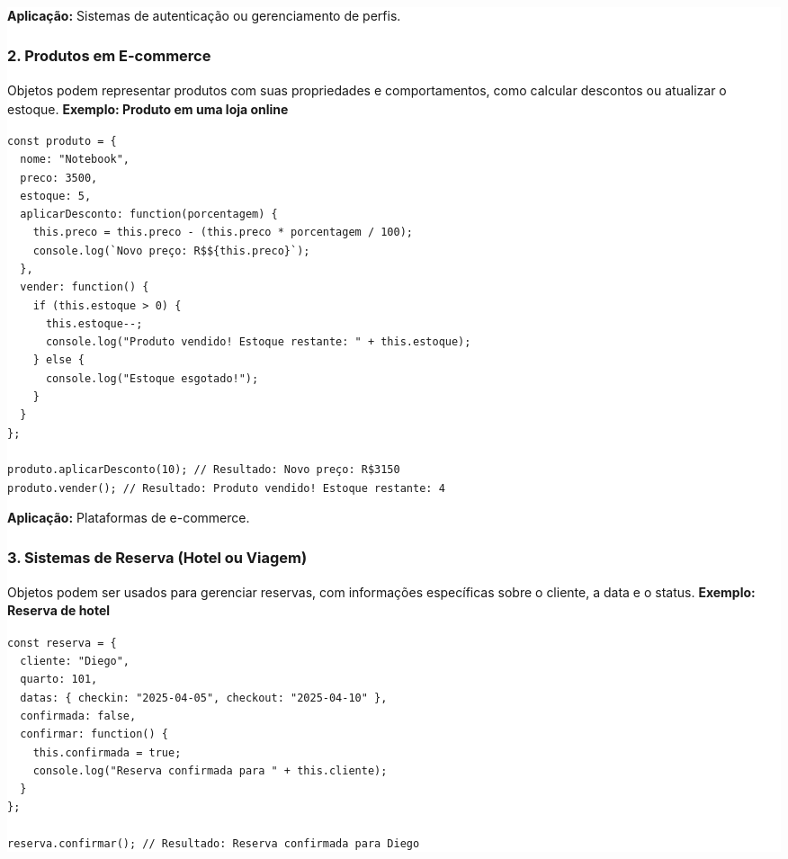 **Aplicação:** Sistemas de autenticação ou gerenciamento de perfis.

### **2. Produtos em E-commerce**

Objetos podem representar produtos com suas propriedades e comportamentos, como calcular descontos ou atualizar o estoque.
**Exemplo: Produto em uma loja online**

```
const produto = {
  nome: "Notebook",
  preco: 3500,
  estoque: 5,
  aplicarDesconto: function(porcentagem) {
    this.preco = this.preco - (this.preco * porcentagem / 100);
    console.log(`Novo preço: R$${this.preco}`);
  },
  vender: function() {
    if (this.estoque > 0) {
      this.estoque--;
      console.log("Produto vendido! Estoque restante: " + this.estoque);
    } else {
      console.log("Estoque esgotado!");
    }
  }
};

produto.aplicarDesconto(10); // Resultado: Novo preço: R$3150
produto.vender(); // Resultado: Produto vendido! Estoque restante: 4
```

**Aplicação:** Plataformas de e-commerce.

### **3. Sistemas de Reserva (Hotel ou Viagem)**

Objetos podem ser usados para gerenciar reservas, com informações específicas sobre o cliente, a data e o status.
**Exemplo: Reserva de hotel**

```
const reserva = {
  cliente: "Diego",
  quarto: 101,
  datas: { checkin: "2025-04-05", checkout: "2025-04-10" },
  confirmada: false,
  confirmar: function() {
    this.confirmada = true;
    console.log("Reserva confirmada para " + this.cliente);
  }
};

reserva.confirmar(); // Resultado: Reserva confirmada para Diego
```
